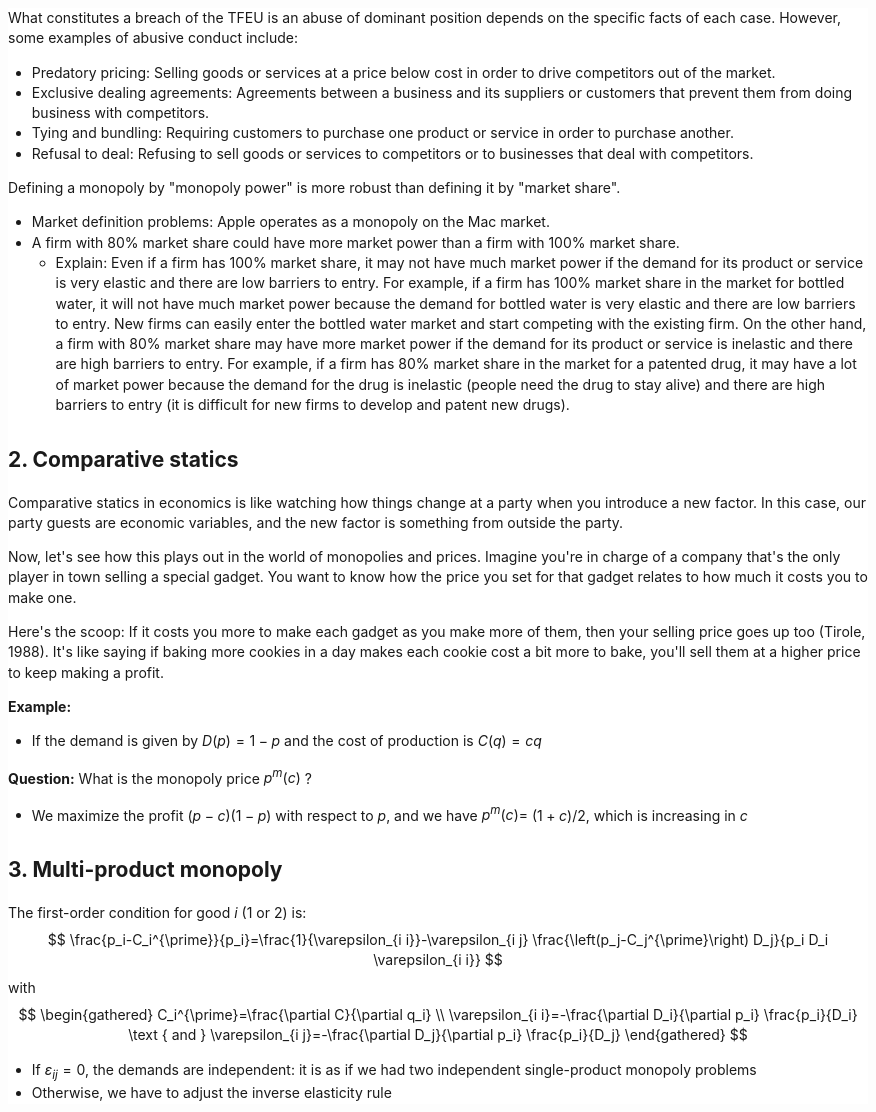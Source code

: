 What constitutes a breach of the TFEU is an abuse of dominant position depends on the specific facts of each case. However, some examples of abusive conduct include:
- Predatory pricing: Selling goods or services at a price below cost in order to drive competitors out of the market.
- Exclusive dealing agreements: Agreements between a business and its suppliers or customers that prevent them from doing business with competitors.
- Tying and bundling: Requiring customers to purchase one product or service in order to purchase another.
- Refusal to deal: Refusing to sell goods or services to competitors or to businesses that deal with competitors.

Defining a monopoly by "monopoly power" is more robust than defining it by "market share".
- Market definition problems: Apple operates as a monopoly on the Mac market.
- A firm with 80% market share could have more market power than a firm with 100% market share.
	- Explain: Even if a firm has 100% market share, it may not have much market power if the demand for its product or service is very elastic and there are low barriers to entry. For example, if a firm has 100% market share in the market for bottled water, it will not have much market power because the demand for bottled water is very elastic and there are low barriers to entry. New firms can easily enter the bottled water market and start competing with the existing firm. On the other hand, a firm with 80% market share may have more market power if the demand for its product or service is inelastic and there are high barriers to entry. For example, if a firm has 80% market share in the market for a patented drug, it may have a lot of market power because the demand for the drug is inelastic (people need the drug to stay alive) and there are high barriers to entry (it is difficult for new firms to develop and patent new drugs).

## 2. Comparative statics

Comparative statics in economics is like watching how things change at a party when you introduce a new factor. In this case, our party guests are economic variables, and the new factor is something from outside the party.

Now, let's see how this plays out in the world of monopolies and prices. Imagine you're in charge of a company that's the only player in town selling a special gadget. You want to know how the price you set for that gadget relates to how much it costs you to make one. 

Here's the scoop: If it costs you more to make each gadget as you make more of them, then your selling price goes up too (Tirole, 1988). It's like saying if baking more cookies in a day makes each cookie cost a bit more to bake, you'll sell them at a higher price to keep making a profit.

**Example:**
- If the demand is given by $D(p)=1-p$ and the cost of production is $C(q)=c q$

**Question:** What is the monopoly price $p^m(c)$ ?
- We maximize the profit $(p-c)(1-p)$ with respect to $p$, and we have $p^m(c)=$ $(1+c) / 2$, which is increasing in $c$

## 3. Multi-product monopoly

The first-order condition for good $i$ (1 or 2) is:
$$
\frac{p_i-C_i^{\prime}}{p_i}=\frac{1}{\varepsilon_{i i}}-\varepsilon_{i j} \frac{\left(p_j-C_j^{\prime}\right) D_j}{p_i D_i \varepsilon_{i i}}
$$
with
$$
\begin{gathered}
C_i^{\prime}=\frac{\partial C}{\partial q_i} \\
\varepsilon_{i i}=-\frac{\partial D_i}{\partial p_i} \frac{p_i}{D_i} \text { and } \varepsilon_{i j}=-\frac{\partial D_j}{\partial p_i} \frac{p_i}{D_j}
\end{gathered}
$$
- If $\varepsilon_{i j}=0$, the demands are independent: it is as if we had two independent single-product monopoly problems
- Otherwise, we have to adjust the inverse elasticity rule

